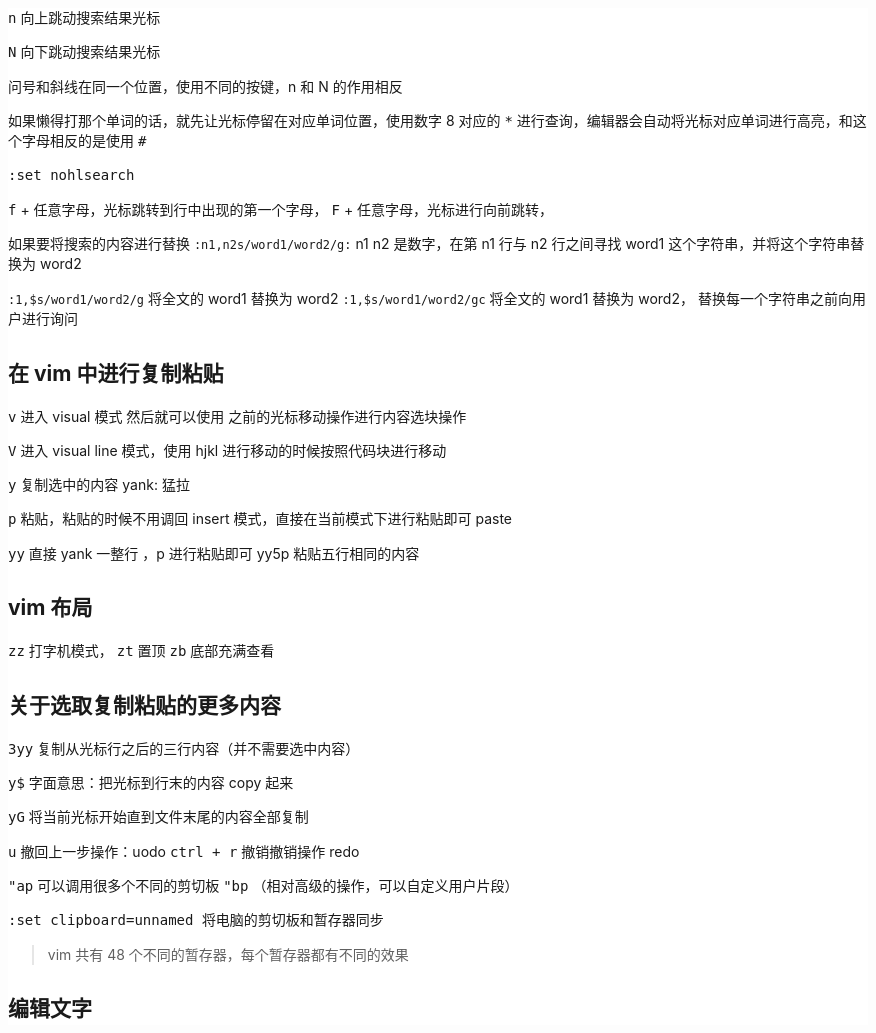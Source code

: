 <kbd>n</kbd> 向上跳动搜索结果光标

<kbd>N</kbd> 向下跳动搜索结果光标

问号和斜线在同一个位置，使用不同的按键，n 和 N 的作用相反

如果懒得打那个单词的话，就先让光标停留在对应单词位置，使用数字 8 对应的 <kbd>*</kbd> 进行查询，编辑器会自动将光标对应单词进行高亮，和这个字母相反的是使用 <kbd>#</kbd>

<kbd>:set nohlsearch</kbd>

<kbd>f</kbd> + 任意字母，光标跳转到行中出现的第一个字母，
<kbd>F</kbd> + 任意字母，光标进行向前跳转，

如果要将搜索的内容进行替换
`:n1,n2s/word1/word2/g:` n1 n2 是数字，在第 n1 行与 n2 行之间寻找 word1 这个字符串，并将这个字符串替换为 word2

`:1,$s/word1/word2/g` 将全文的 word1 替换为 word2
`:1,$s/word1/word2/gc` 将全文的 word1 替换为 word2， 替换每一个字符串之前向用户进行询问


## 在 vim 中进行复制粘贴

<kbd>v</kbd> 进入 visual 模式 然后就可以使用 之前的光标移动操作进行内容选块操作

<kbd>V</kbd> 进入 visual line 模式，使用 hjkl 进行移动的时候按照代码块进行移动

<kbd>y</kbd> 复制选中的内容 yank: 猛拉

<kbd>p</kbd> 粘贴，粘贴的时候不用调回 insert 模式，直接在当前模式下进行粘贴即可 paste

<kbd>yy</kbd> 直接 yank 一整行 ，p 进行粘贴即可 yy5p 粘贴五行相同的内容

## vim 布局

<kbd>zz</kbd> 打字机模式，
<kbd>zt</kbd> 置顶
<kbd>zb</kbd> 底部充满查看

## 关于选取复制粘贴的更多内容

<kbd>3yy</kbd> 复制从光标行之后的三行内容（并不需要选中内容）

<kbd>y$</kbd> 字面意思：把光标到行末的内容 copy 起来

<kbd>yG</kbd> 将当前光标开始直到文件末尾的内容全部复制 

<kbd> u</kbd> 撤回上一步操作：uodo
<kbd> ctrl + r</kbd> 撤销撤销操作 redo 

<kbd>"ap</kbd> 可以调用很多个不同的剪切板
<kbd>"bp</kbd> （相对高级的操作，可以自定义用户片段）

<kbd>:set clipboard=unnamed </kbd> 将电脑的剪切板和暂存器同步

> vim 共有 48 个不同的暂存器，每个暂存器都有不同的效果

## 编辑文字
